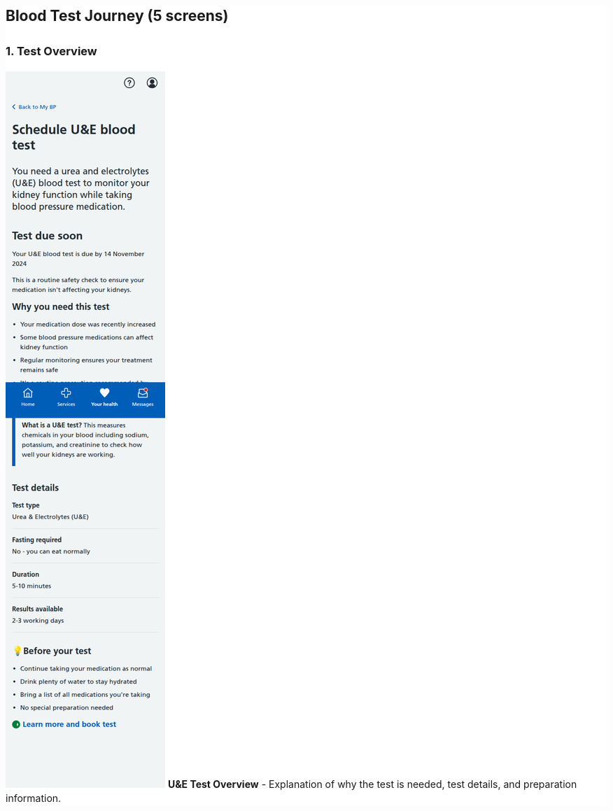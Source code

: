 
## Blood Test Journey (5 screens)

### 1. Test Overview
![Blood Test Overview](blood-test-overview.png)
**U&E Test Overview** - Explanation of why the test is needed, test details, and preparation information.
